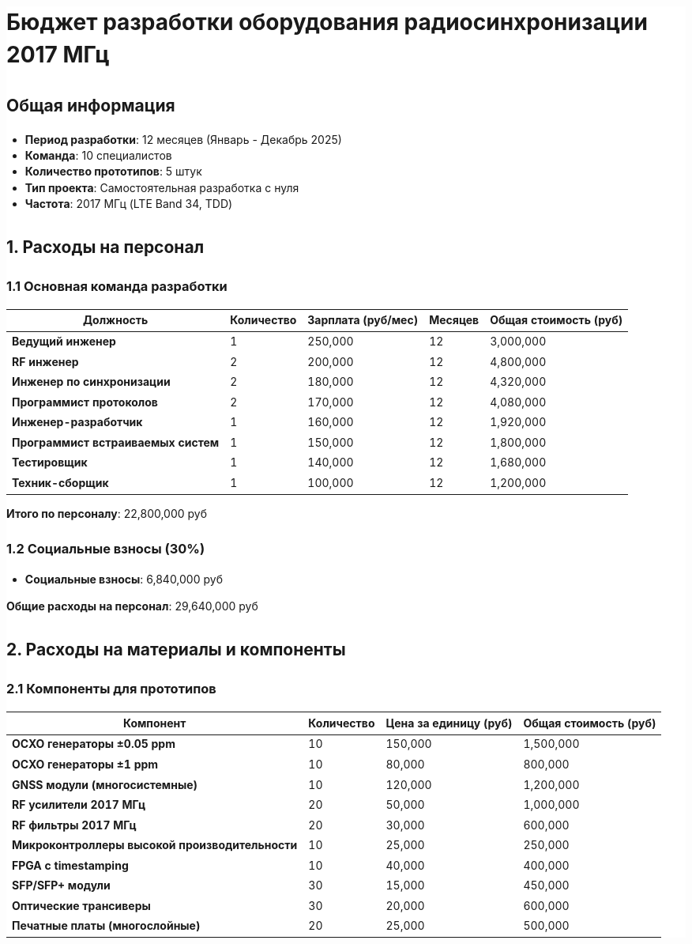 # Бюджет разработки оборудования радиосинхронизации 2017 МГц

## Общая информация

- **Период разработки**: 12 месяцев (Январь - Декабрь 2025)
- **Команда**: 10 специалистов
- **Количество прототипов**: 5 штук
- **Тип проекта**: Самостоятельная разработка с нуля
- **Частота**: 2017 МГц (LTE Band 34, TDD)

## 1. Расходы на персонал

### 1.1 Основная команда разработки

| Должность | Количество | Зарплата (руб/мес) | Месяцев | Общая стоимость (руб) |
|-----------|------------|-------------------|---------|----------------------|
| **Ведущий инженер** | 1 | 250,000 | 12 | 3,000,000 |
| **RF инженер** | 2 | 200,000 | 12 | 4,800,000 |
| **Инженер по синхронизации** | 2 | 180,000 | 12 | 4,320,000 |
| **Программист протоколов** | 2 | 170,000 | 12 | 4,080,000 |
| **Инженер-разработчик** | 1 | 160,000 | 12 | 1,920,000 |
| **Программист встраиваемых систем** | 1 | 150,000 | 12 | 1,800,000 |
| **Тестировщик** | 1 | 140,000 | 12 | 1,680,000 |
| **Техник-сборщик** | 1 | 100,000 | 12 | 1,200,000 |

**Итого по персоналу**: 22,800,000 руб

### 1.2 Социальные взносы (30%)
- **Социальные взносы**: 6,840,000 руб

**Общие расходы на персонал**: 29,640,000 руб

## 2. Расходы на материалы и компоненты

### 2.1 Компоненты для прототипов

| Компонент | Количество | Цена за единицу (руб) | Общая стоимость (руб) |
|-----------|------------|----------------------|----------------------|
| **OCXO генераторы ±0.05 ppm** | 10 | 150,000 | 1,500,000 |
| **OCXO генераторы ±1 ppm** | 10 | 80,000 | 800,000 |
| **GNSS модули (многосистемные)** | 10 | 120,000 | 1,200,000 |
| **RF усилители 2017 МГц** | 20 | 50,000 | 1,000,000 |
| **RF фильтры 2017 МГц** | 20 | 30,000 | 600,000 |
| **Микроконтроллеры высокой производительности** | 10 | 25,000 | 250,000 |
| **FPGA с timestamping** | 10 | 40,000 | 400,000 |
| **SFP/SFP+ модули** | 30 | 15,000 | 450,000 |
| **Оптические трансиверы** | 30 | 20,000 | 600,000 |
| **Печатные платы (многослойные)** | 20 | 25,000 | 500,000 |